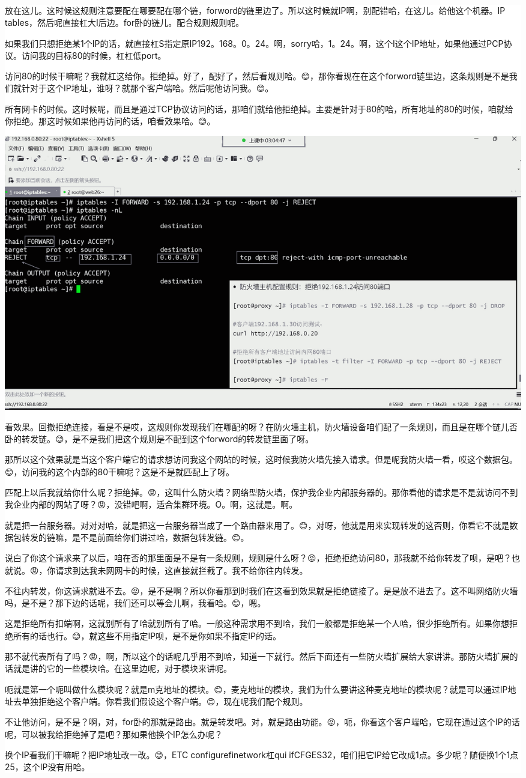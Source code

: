 放在这儿。这时候这规则注意要配在哪要配在哪个链，forword的链里边了。所以这时候就IP啊，别配错哈，在这儿。给他这个机器。IP tables，然后呢直接杠大I后边。for卧的链儿。配合规则规则呢。

如果我们只想拒绝某1个IP的话，就直接杠S指定原IP192。168。0。24。啊，sorry哈，1。24。啊，这个I这个IP地址，如果他通过PCP协议。访问我的目标80的时候，杠杠低port。

访问80的时候干嘛呢？我就杠这给你。拒绝掉。好了，配好了，然后看规则哈。😊，那你看现在在这个forword链里边，这条规则是不是我们就针对于这个IP地址，谁呀？就那个客户端哈。然后呢他访问我。😊。

所有网卡的时候。这时候呢，而且是通过TCP协议访问的话，那咱们就给他拒绝掉。主要是针对于80的哈，所有地址的80的时候，咱就给你拒绝。那这时候如果他再访问的话，咱看效果哈。😊。



![](img/bf13c8ac8da02bf7416d902f6a501924_105.png)

看效果。回撤拒绝连接，看是不是哎，这规则你发现我们在哪配的呀？在防火墙主机，防火墙设备咱们配了一条规则，而且是在哪个链儿否卧的转发链。😊，是不是我们把这个规则是不配到这个forword的转发链里面了呀。

那所以这个效果就是当这个客户端它的请求想访问我这个网站的时候，这时候我防火墙先接入请求。但是呢我防火墙一看，哎这个数据包。😊，访问我的这个内部的80干嘛呢？这是不是就匹配上了呀。

匹配上以后我就给你什么呢？拒绝掉。😡，这叫什么防火墙？网络型防火墙，保护我企业内部服务器的。那你看他的请求是不是就访问不到我企业内部的网站了呀？😡，没错吧啊，适合集群环境。O。啊，这就是。啊。

就是把一台服务器。对对对哈，就是把这一台服务器当成了一个路由器来用了。😊，对呀，他就是用来实现转发的这否则，你看它不就是数据包转发的链嘛，是不是前面给你们讲过哈，数据包转发链。😊。

说白了你这个请求来了以后，咱在否的那里面是不是有一条规则，规则是什么呀？😡，拒绝拒绝访问80，那我就不给你转发了呗，是吧？也就说。😡，你请求到达我未网网卡的时候，这直接就拦截了。我不给你往内转发。

不往内转发，你这请求就进不去。😡，是不是啊？所以你看那到时我们在这看到效果就是拒绝链接了。是是放不进去了。这不叫网络防火墙吗，是不是？那下边的话呢，我们还可以等会儿啊，我看哈。😊，嗯。

这是拒绝所有扣端啊，这就别所有了哈就别所有了哈。一般这种需求用不到哈，我们一般都是拒绝某一个人哈，很少拒绝所有。如果你想拒绝所有的话也行。😊，就这些不用指定IP呗，是不是你如果不指定IP的话。

那不就代表所有了吗？😡，啊，所以这个的话呢几乎用不到哈，知道一下就行。然后下面还有一些防火墙扩展给大家讲讲。那防火墙扩展的话就是讲的它的一些模块哈。在这里边呢，对于模块来讲呢。

呃就是第一个呃叫做什么模块呢？就是m克地址的模块。😊，麦克地址的模块，我们为什么要讲这种麦克地址的模块呢？就是可以通过IP地址去单独拒绝这个客户端。你看我们假设这个客户端。😊，现在呢我们配个规则。

不让他访问，是不是？啊，对，for卧的那就是路由。就是转发吧。对，就是路由功能。😡，呃，你看这个客户端哈，它现在通过这个IP的话呢，可以被我给拒绝掉了是吧？那如果他换个IP怎么办呢？

换个IP看我们干嘛呢？把IP地址改一改。😊，ETC configurefinetwork杠qui ifCFGES32，咱们把它IP给它改成1点。多少呢？随便换1个1点25，这个IP没有用哈。
